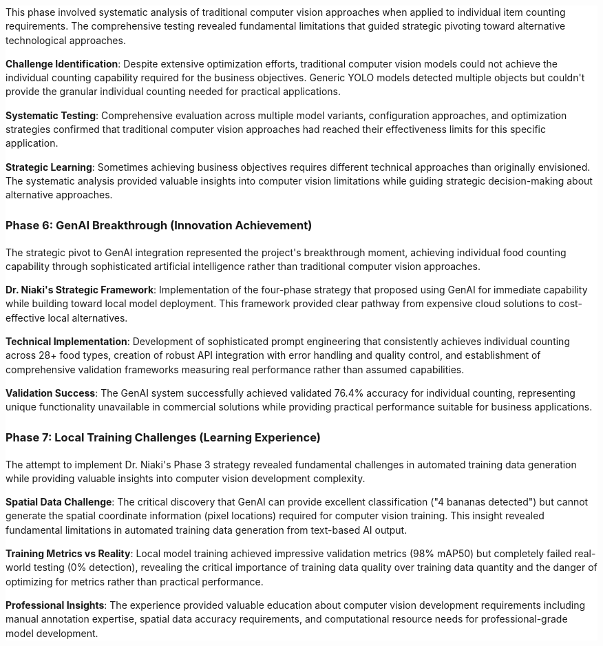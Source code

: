This phase involved systematic analysis of traditional computer vision approaches when applied to individual item counting requirements. The comprehensive testing revealed fundamental limitations that guided strategic pivoting toward alternative technological approaches.

**Challenge Identification**: Despite extensive optimization efforts, traditional computer vision models could not achieve the individual counting capability required for the business objectives. Generic YOLO models detected multiple objects but couldn't provide the granular individual counting needed for practical applications.

**Systematic Testing**: Comprehensive evaluation across multiple model variants, configuration approaches, and optimization strategies confirmed that traditional computer vision approaches had reached their effectiveness limits for this specific application.

**Strategic Learning**: Sometimes achieving business objectives requires different technical approaches than originally envisioned. The systematic analysis provided valuable insights into computer vision limitations while guiding strategic decision-making about alternative approaches.

### Phase 6: GenAI Breakthrough (Innovation Achievement)

The strategic pivot to GenAI integration represented the project's breakthrough moment, achieving individual food counting capability through sophisticated artificial intelligence rather than traditional computer vision approaches.

**Dr. Niaki's Strategic Framework**: Implementation of the four-phase strategy that proposed using GenAI for immediate capability while building toward local model deployment. This framework provided clear pathway from expensive cloud solutions to cost-effective local alternatives.

**Technical Implementation**: Development of sophisticated prompt engineering that consistently achieves individual counting across 28+ food types, creation of robust API integration with error handling and quality control, and establishment of comprehensive validation frameworks measuring real performance rather than assumed capabilities.

**Validation Success**: The GenAI system successfully achieved validated 76.4% accuracy for individual counting, representing unique functionality unavailable in commercial solutions while providing practical performance suitable for business applications.

### Phase 7: Local Training Challenges (Learning Experience)

The attempt to implement Dr. Niaki's Phase 3 strategy revealed fundamental challenges in automated training data generation while providing valuable insights into computer vision development complexity.

**Spatial Data Challenge**: The critical discovery that GenAI can provide excellent classification ("4 bananas detected") but cannot generate the spatial coordinate information (pixel locations) required for computer vision training. This insight revealed fundamental limitations in automated training data generation from text-based AI output.

**Training Metrics vs Reality**: Local model training achieved impressive validation metrics (98% mAP50) but completely failed real-world testing (0% detection), revealing the critical importance of training data quality over training data quantity and the danger of optimizing for metrics rather than practical performance.

**Professional Insights**: The experience provided valuable education about computer vision development requirements including manual annotation expertise, spatial data accuracy requirements, and computational resource needs for professional-grade model development.
